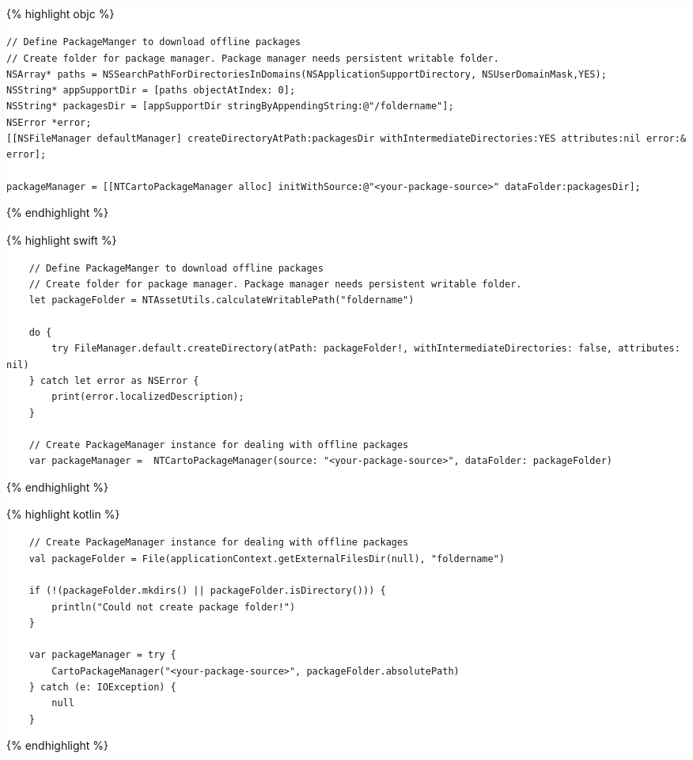 
  <div class="Carousel-item js-Tabpanes-item--lang js-Tabpanes-item--lang--objective-c">
  {% highlight objc %}

	// Define PackageManger to download offline packages
	// Create folder for package manager. Package manager needs persistent writable folder.
	NSArray* paths = NSSearchPathForDirectoriesInDomains(NSApplicationSupportDirectory, NSUserDomainMask,YES);
	NSString* appSupportDir = [paths objectAtIndex: 0];
	NSString* packagesDir = [appSupportDir stringByAppendingString:@"/foldername"];
	NSError *error;
	[[NSFileManager defaultManager] createDirectoryAtPath:packagesDir withIntermediateDirectories:YES attributes:nil error:&error];
	    
	packageManager = [[NTCartoPackageManager alloc] initWithSource:@"<your-package-source>" dataFolder:packagesDir];

  {% endhighlight %}
  </div>

  <div class="Carousel-item js-Tabpanes-item--lang js-Tabpanes-item--lang--swift">
  {% highlight swift %}
  
        // Define PackageManger to download offline packages
        // Create folder for package manager. Package manager needs persistent writable folder.
        let packageFolder = NTAssetUtils.calculateWritablePath("foldername")
        
        do {
            try FileManager.default.createDirectory(atPath: packageFolder!, withIntermediateDirectories: false, attributes: nil)
        } catch let error as NSError {
            print(error.localizedDescription);
        }
        
        // Create PackageManager instance for dealing with offline packages
        var packageManager =  NTCartoPackageManager(source: "<your-package-source>", dataFolder: packageFolder)

  {% endhighlight %}
  </div>

  <div class="Carousel-item js-Tabpanes-item--lang js-Tabpanes-item--lang--kotlin">
  {% highlight kotlin %}
  
        // Create PackageManager instance for dealing with offline packages
        val packageFolder = File(applicationContext.getExternalFilesDir(null), "foldername")

        if (!(packageFolder.mkdirs() || packageFolder.isDirectory())) {
            println("Could not create package folder!")
        }

        var packageManager = try {
            CartoPackageManager("<your-package-source>", packageFolder.absolutePath)
        } catch (e: IOException) {
            null
        }

  {% endhighlight %}
  </div>
  